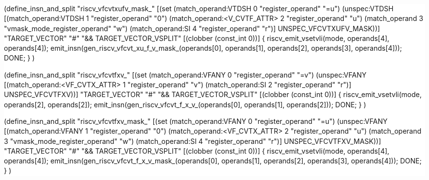 (define_insn_and_split "riscv_vfcvtxufv_mask_<mode>"
  [(set (match_operand:VTDSH 0 "register_operand" "=u")
        (unspec:VTDSH [(match_operand:VTDSH 1 "register_operand" "0")
                       (match_operand:<V_CVTF_ATTR> 2 "register_operand" "u")
                       (match_operand 3 "vmask_mode_register_operand" "w")
                       (match_operand:SI 4 "register_operand" "r")]
         UNSPEC_VFCVTXUFV_MASK))]
  "TARGET_VECTOR"
  "#"
  "&& TARGET_VECTOR_VSPLIT"
  [(clobber (const_int 0))]
  {
    riscv_emit_vsetvli(<MODE>mode, operands[4], operands[4]);
    emit_insn(gen_riscv_vfcvt_xu_f_v_mask_<mode>(operands[0], operands[1], operands[2], operands[3], operands[4]));
    DONE;
  }
)

(define_insn_and_split "riscv_vfcvtfxv_<mode>"
  [(set (match_operand:VFANY 0 "register_operand" "=v")
        (unspec:VFANY [(match_operand:<VF_CVTX_ATTR> 1 "register_operand" "v")
                       (match_operand:SI 2 "register_operand" "r")]
         UNSPEC_VFCVTFXV))]
  "TARGET_VECTOR"
  "#"
  "&& TARGET_VECTOR_VSPLIT"
  [(clobber (const_int 0))]
  {
    riscv_emit_vsetvli(<MODE>mode, operands[2], operands[2]);
    emit_insn(gen_riscv_vfcvt_f_x_v_<mode>(operands[0], operands[1], operands[2]));
    DONE;
  }
)

(define_insn_and_split "riscv_vfcvtfxv_mask_<mode>"
  [(set (match_operand:VFANY 0 "register_operand" "=u")
        (unspec:VFANY [(match_operand:VFANY 1 "register_operand" "0")
                       (match_operand:<VF_CVTX_ATTR> 2 "register_operand" "u")
                       (match_operand 3 "vmask_mode_register_operand" "w")
                       (match_operand:SI 4 "register_operand" "r")]
         UNSPEC_VFCVTFXV_MASK))]
  "TARGET_VECTOR"
  "#"
  "&& TARGET_VECTOR_VSPLIT"
  [(clobber (const_int 0))]
  {
    riscv_emit_vsetvli(<MODE>mode, operands[4], operands[4]);
    emit_insn(gen_riscv_vfcvt_f_x_v_mask_<mode>(operands[0], operands[1], operands[2], operands[3], operands[4]));
    DONE;
  }
)

